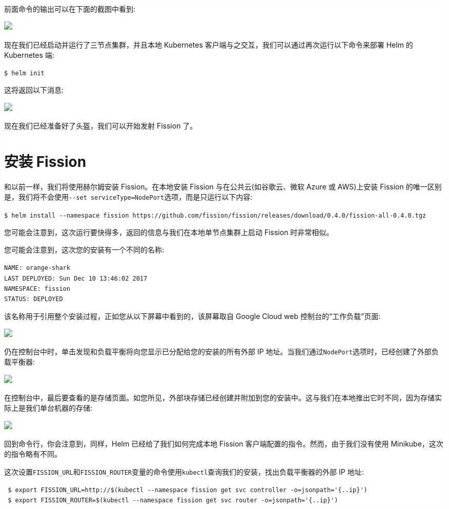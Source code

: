 前面命令的输出可以在下面的截图中看到:

![](images/1493cd89-dfb1-41cb-8dce-23131d8674ab.png)

现在我们已经启动并运行了三节点集群，并且本地 Kubernetes 客户端与之交互，我们可以通过再次运行以下命令来部署 Helm 的 Kubernetes 端:

```
$ helm init
```

这将返回以下消息:

![](images/e235d7be-a745-4516-8149-9345b8f5317d.png)

现在我们已经准备好了头盔，我们可以开始发射 Fission 了。

# 安装 Fission

和以前一样，我们将使用赫尔姆安装 Fission。在本地安装 Fission 与在公共云(如谷歌云、微软 Azure 或 AWS)上安装 Fission 的唯一区别是，我们将不会使用`--set serviceType=NodePort`选项，而是只运行以下内容:

```
$ helm install --namespace fission https://github.com/fission/fission/releases/download/0.4.0/fission-all-0.4.0.tgz
```

您可能会注意到，这次运行要快得多，返回的信息与我们在本地单节点集群上启动 Fission 时非常相似。

您可能会注意到，这次您的安装有一个不同的名称:

```
NAME: orange-shark
LAST DEPLOYED: Sun Dec 10 13:46:02 2017
NAMESPACE: fission
STATUS: DEPLOYED
```

该名称用于引用整个安装过程，正如您从以下屏幕中看到的，该屏幕取自 Google Cloud web 控制台的“工作负载”页面:

![](images/eea42255-91b3-4c26-9e15-bd86210b99e4.png)

仍在控制台中时，单击发现和负载平衡将向您显示已分配给您的安装的所有外部 IP 地址。当我们通过`NodePort`选项时，已经创建了外部负载平衡器:

![](images/de0020bb-b6fb-4bed-b6f2-6c714b115af1.png)

在控制台中，最后要查看的是存储页面。如您所见，外部块存储已经创建并附加到您的安装中。这与我们在本地推出它时不同，因为存储实际上是我们单台机器的存储:

![](images/e81c1074-edd4-49ba-9341-dcee15b2f08d.png)

回到命令行，你会注意到，同样，Helm 已经给了我们如何完成本地 Fission 客户端配置的指令。然而，由于我们没有使用 Minikube，这次的指令略有不同。

这次设置`FISSION_URL`和`FISSION_ROUTER`变量的命令使用`kubectl`查询我们的安装，找出负载平衡器的外部 IP 地址:

```
 $ export FISSION_URL=http://$(kubectl --namespace fission get svc controller -o=jsonpath='{..ip}')
 $ export FISSION_ROUTER=$(kubectl --namespace fission get svc router -o=jsonpath='{..ip}')
```
